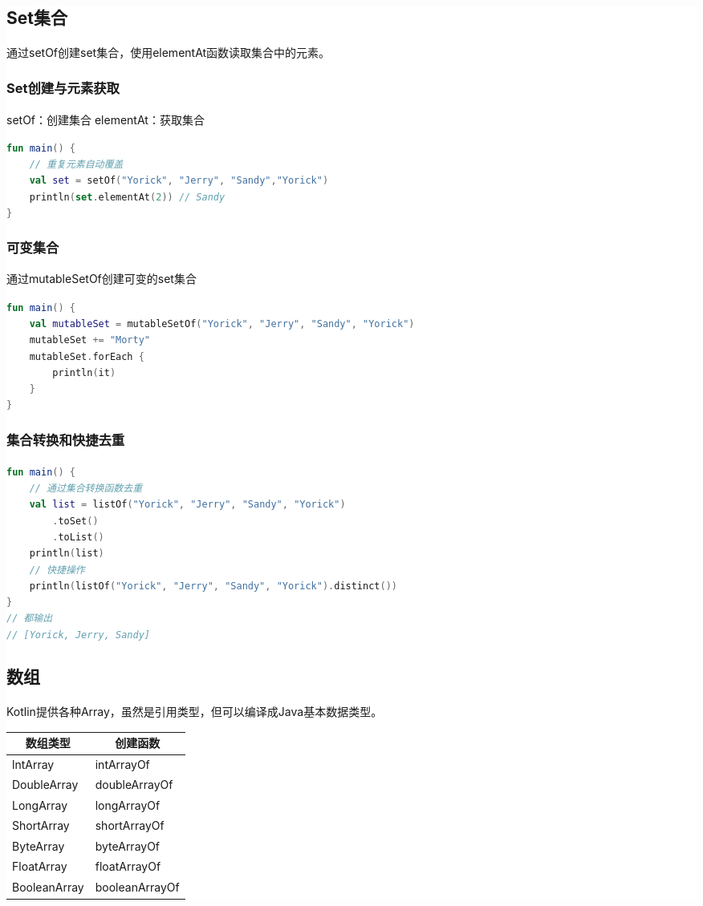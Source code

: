 ## Set集合

通过setOf创建set集合，使用elementAt函数读取集合中的元素。

### Set创建与元素获取

setOf：创建集合
elementAt：获取集合

```kt
fun main() {
    // 重复元素自动覆盖
    val set = setOf("Yorick", "Jerry", "Sandy","Yorick")
    println(set.elementAt(2)) // Sandy
}
```

### 可变集合

通过mutableSetOf创建可变的set集合

```kt
fun main() {
    val mutableSet = mutableSetOf("Yorick", "Jerry", "Sandy", "Yorick")
    mutableSet += "Morty"
    mutableSet.forEach {
        println(it)
    }
}
```

### 集合转换和快捷去重

```kt
fun main() {
    // 通过集合转换函数去重
    val list = listOf("Yorick", "Jerry", "Sandy", "Yorick")
        .toSet()
        .toList()
    println(list)
    // 快捷操作
    println(listOf("Yorick", "Jerry", "Sandy", "Yorick").distinct())
}
// 都输出
// [Yorick, Jerry, Sandy]
```

## 数组

Kotlin提供各种Array，虽然是引用类型，但可以编译成Java基本数据类型。


| 数组类型     | 创建函数       |
| ------------ | -------------- |
| lntArray     | intArrayOf     |
| DoubleArray  | doubleArrayOf  |
| LongArray    | longArrayOf    |
| ShortArray   | shortArrayOf   |
| ByteArray    | byteArrayOf    |
| FloatArray   | floatArrayOf   |
| BooleanArray | booleanArrayOf |